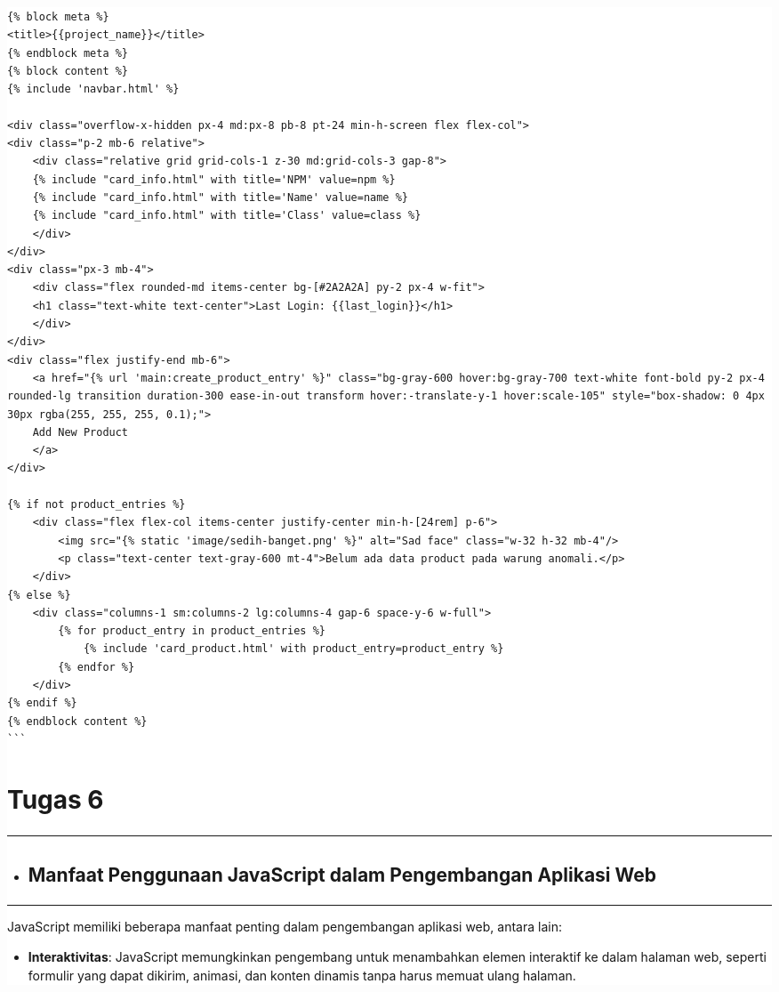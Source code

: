    {% block meta %}
    <title>{{project_name}}</title>
    {% endblock meta %}
    {% block content %}
    {% include 'navbar.html' %}

    <div class="overflow-x-hidden px-4 md:px-8 pb-8 pt-24 min-h-screen flex flex-col">
    <div class="p-2 mb-6 relative">
        <div class="relative grid grid-cols-1 z-30 md:grid-cols-3 gap-8">
        {% include "card_info.html" with title='NPM' value=npm %}
        {% include "card_info.html" with title='Name' value=name %}
        {% include "card_info.html" with title='Class' value=class %}
        </div>
    </div>
    <div class="px-3 mb-4">
        <div class="flex rounded-md items-center bg-[#2A2A2A] py-2 px-4 w-fit">
        <h1 class="text-white text-center">Last Login: {{last_login}}</h1>
        </div>
    </div>
    <div class="flex justify-end mb-6">
        <a href="{% url 'main:create_product_entry' %}" class="bg-gray-600 hover:bg-gray-700 text-white font-bold py-2 px-4 rounded-lg transition duration-300 ease-in-out transform hover:-translate-y-1 hover:scale-105" style="box-shadow: 0 4px 30px rgba(255, 255, 255, 0.1);">
        Add New Product
        </a>
    </div>

    {% if not product_entries %}
        <div class="flex flex-col items-center justify-center min-h-[24rem] p-6">
            <img src="{% static 'image/sedih-banget.png' %}" alt="Sad face" class="w-32 h-32 mb-4"/>
            <p class="text-center text-gray-600 mt-4">Belum ada data product pada warung anomali.</p>
        </div>
    {% else %}
        <div class="columns-1 sm:columns-2 lg:columns-4 gap-6 space-y-6 w-full">
            {% for product_entry in product_entries %}
                {% include 'card_product.html' with product_entry=product_entry %}
            {% endfor %}
        </div>
    {% endif %}
    {% endblock content %}
    ```

# Tugas 6
---

- ## Manfaat Penggunaan JavaScript dalam Pengembangan Aplikasi Web
---

JavaScript memiliki beberapa manfaat penting dalam pengembangan aplikasi web, antara lain:

- **Interaktivitas**: JavaScript memungkinkan pengembang untuk menambahkan elemen interaktif ke dalam halaman web, seperti formulir yang dapat dikirim, animasi, dan konten dinamis tanpa harus memuat ulang halaman.
